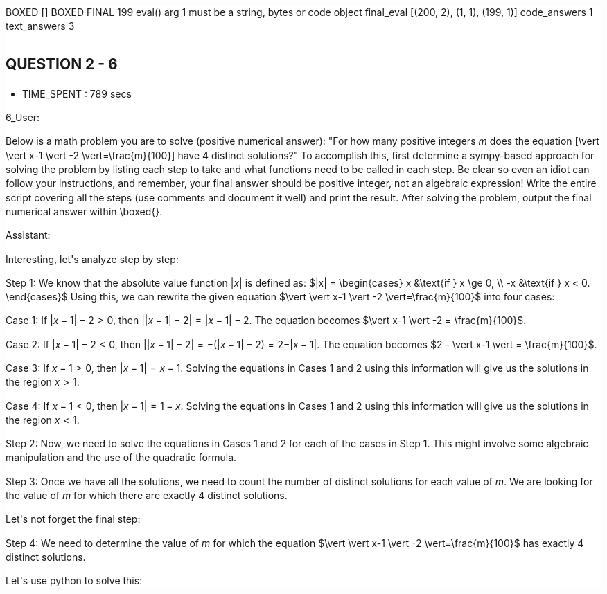BOXED []
BOXED FINAL 199
eval() arg 1 must be a string, bytes or code object final_eval
[(200, 2), (1, 1), (199, 1)]
code_answers 1 text_answers 3



## QUESTION 2 - 6 
- TIME_SPENT : 789 secs

6_User:

Below is a math problem you are to solve (positive numerical answer):
"For how many positive integers $m$ does the equation \[\vert \vert x-1 \vert -2 \vert=\frac{m}{100}\] have $4$ distinct solutions?"
To accomplish this, first determine a sympy-based approach for solving the problem by listing each step to take and what functions need to be called in each step. Be clear so even an idiot can follow your instructions, and remember, your final answer should be positive integer, not an algebraic expression!
Write the entire script covering all the steps (use comments and document it well) and print the result. After solving the problem, output the final numerical answer within \boxed{}.

Assistant: 

Interesting, let's analyze step by step:



Step 1: We know that the absolute value function $|x|$ is defined as: $|x| = \begin{cases} x &\text{if } x \ge 0, \\ -x &\text{if } x < 0. \end{cases}$
Using this, we can rewrite the given equation $\vert \vert x-1 \vert -2 \vert=\frac{m}{100}$ into four cases:

Case 1: If $\vert x-1 \vert -2 > 0$, then $\vert \vert x-1 \vert -2 \vert = \vert x-1 \vert -2$. The equation becomes $\vert x-1 \vert -2 = \frac{m}{100}$.

Case 2: If $\vert x-1 \vert -2 < 0$, then $\vert \vert x-1 \vert -2 \vert = -( \vert x-1 \vert -2 ) = 2 - \vert x-1 \vert$. The equation becomes $2 - \vert x-1 \vert = \frac{m}{100}$.

Case 3: If $x-1 > 0$, then $\vert x-1 \vert = x-1$. Solving the equations in Cases 1 and 2 using this information will give us the solutions in the region $x > 1$.

Case 4: If $x-1 < 0$, then $\vert x-1 \vert = 1 - x$. Solving the equations in Cases 1 and 2 using this information will give us the solutions in the region $x < 1$.

Step 2: Now, we need to solve the equations in Cases 1 and 2 for each of the cases in Step 1. This might involve some algebraic manipulation and the use of the quadratic formula. 

Step 3: Once we have all the solutions, we need to count the number of distinct solutions for each value of $m$. We are looking for the value of $m$ for which there are exactly 4 distinct solutions.

Let's not forget the final step:

Step 4: We need to determine the value of $m$ for which the equation $\vert \vert x-1 \vert -2 \vert=\frac{m}{100}$ has exactly 4 distinct solutions.

Let's use python to solve this:
